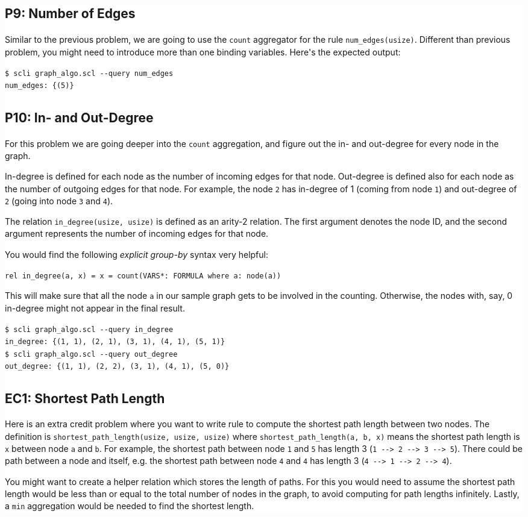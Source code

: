 ## P9: Number of Edges

Similar to the previous problem, we are going to use the `count` aggregator for the rule `num_edges(usize)`.
Different than previous problem, you might need to introduce more than one binding variables.
Here's the expected output:

```
$ scli graph_algo.scl --query num_edges
num_edges: {(5)}
```

## P10: In- and Out-Degree

For this problem we are going deeper into the `count` aggregation,
and figure out the in- and out-degree for every node in the graph.

In-degree is defined for each node as the number of incoming edges for that node.
Out-degree is defined also for each node as the number of outgoing edges for that node.
For example, the node `2` has in-degree of 1 (coming from node `1`) and out-degree of `2` (going into node `3` and `4`).

The relation `in_degree(usize, usize)` is defined as an arity-2 relation.
The first argument denotes the node ID, and the second argument represents the number of incoming edges for that node.

You would find the following *explicit group-by* syntax very helpful:

``` scl
rel in_degree(a, x) = x = count(VARS*: FORMULA where a: node(a))
```

This will make sure that all the node `a` in our sample graph gets to be involved in the counting.
Otherwise, the nodes with, say, 0 in-degree might not appear in the final result.

```
$ scli graph_algo.scl --query in_degree
in_degree: {(1, 1), (2, 1), (3, 1), (4, 1), (5, 1)}
$ scli graph_algo.scl --query out_degree
out_degree: {(1, 1), (2, 2), (3, 1), (4, 1), (5, 0)}
```

## EC1: Shortest Path Length

Here is an extra credit problem where you want to write rule to compute the shortest path length between two nodes.
The definition is `shortest_path_length(usize, usize, usize)`
where `shortest_path_length(a, b, x)` means the shortest path length is `x` between node `a` and `b`.
For example, the shortest path between node `1` and `5` has length 3 (`1 --> 2 --> 3 --> 5`).
There could be path between a node and itself, e.g. the shortest path between node `4` and `4` has length 3 (`4 --> 1 --> 2 --> 4`).

You might want to create a helper relation which stores the length of paths.
For this you would need to assume the shortest path length would be less than or equal to the total number of nodes in the graph,
to avoid computing for path lengths infinitely.
Lastly, a `min` aggregation would be needed to find the shortest length.
